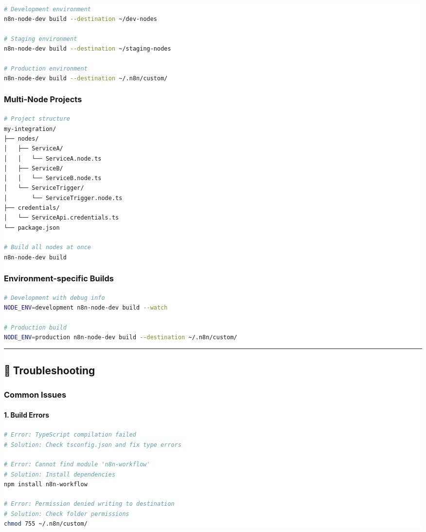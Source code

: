 ```bash
# Development environment
n8n-node-dev build --destination ~/dev-nodes

# Staging environment  
n8n-node-dev build --destination ~/staging-nodes

# Production environment
n8n-node-dev build --destination ~/.n8n/custom/
```

### **Multi-Node Projects**

```bash
# Project structure
my-integration/
├── nodes/
│   ├── ServiceA/
│   │   └── ServiceA.node.ts
│   ├── ServiceB/
│   │   └── ServiceB.node.ts
│   └── ServiceTrigger/
│       └── ServiceTrigger.node.ts
├── credentials/
│   └── ServiceApi.credentials.ts
└── package.json

# Build all nodes at once
n8n-node-dev build
```

### **Environment-specific Builds**

```bash
# Development with debug info
NODE_ENV=development n8n-node-dev build --watch

# Production build
NODE_ENV=production n8n-node-dev build --destination ~/.n8n/custom/
```

---

## 🐛 Troubleshooting

### **Common Issues**

#### **1. Build Errors**

```bash
# Error: TypeScript compilation failed
# Solution: Check tsconfig.json and fix type errors

# Error: Cannot find module 'n8n-workflow'
# Solution: Install dependencies
npm install n8n-workflow

# Error: Permission denied writing to destination
# Solution: Check folder permissions
chmod 755 ~/.n8n/custom/
```
